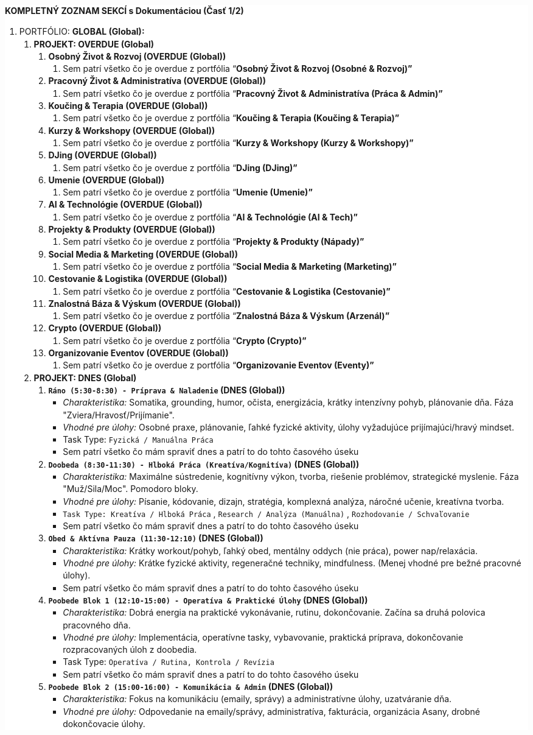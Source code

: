 **KOMPLETNÝ ZOZNAM SEKCÍ s Dokumentáciou (Časť 1/2)**

1. PORTFÓLIO: **GLOBAL (Global):** 
    1. **PROJEKT: OVERDUE (Global)**
        1. **Osobný Život & Rozvoj (OVERDUE (Global))**
            1. Sem patrí všetko čo je overdue z portfólia “**Osobný Život & Rozvoj (Osobné & Rozvoj)”**
        2. **Pracovný Život & Administratíva (OVERDUE (Global))**
            1. Sem patrí všetko čo je overdue z portfólia “**Pracovný Život & Administratíva (Práca & Admin)”**
        3. **Koučing & Terapia (OVERDUE (Global))**
            1. Sem patrí všetko čo je overdue z portfólia “**Koučing & Terapia (Koučing & Terapia)”**
        4. **Kurzy & Workshopy (OVERDUE (Global))**
            1. Sem patrí všetko čo je overdue z portfólia “**Kurzy & Workshopy (Kurzy & Workshopy)”**
        5. **DJing (OVERDUE (Global))**
            1. Sem patrí všetko čo je overdue z portfólia “**DJing (DJing)”**
        6. **Umenie (OVERDUE (Global))**
            1. Sem patrí všetko čo je overdue z portfólia “**Umenie (Umenie)”**
        7. **AI & Technológie (OVERDUE (Global))**
            1. Sem patrí všetko čo je overdue z portfólia “**AI & Technológie (AI & Tech)”**
        8. **Projekty & Produkty (OVERDUE (Global))**
            1. Sem patrí všetko čo je overdue z portfólia “**Projekty & Produkty (Nápady)”**
        9. **Social Media & Marketing (OVERDUE (Global))**
            1. Sem patrí všetko čo je overdue z portfólia “**Social Media & Marketing (Marketing)”**
        10. **Cestovanie & Logistika (OVERDUE (Global))**
            1. Sem patrí všetko čo je overdue z portfólia “**Cestovanie & Logistika (Cestovanie)”**
        11. **Znalostná Báza & Výskum (OVERDUE (Global))**
            1. Sem patrí všetko čo je overdue z portfólia “**Znalostná Báza & Výskum (Arzenál)”**
        12. **Crypto (OVERDUE (Global))**
            1. Sem patrí všetko čo je overdue z portfólia “**Crypto (Crypto)”**
        13. **Organizovanie Eventov (OVERDUE (Global))**
            1. Sem patrí všetko čo je overdue z portfólia “**Organizovanie Eventov (Eventy)”**
    2. **PROJEKT: DNES (Global)**
        1.  **`Ráno (5:30-8:30) - Príprava & Naladenie`  (DNES (Global))**
            - *Charakteristika:* Somatika, grounding, humor, očista, energizácia, krátky intenzívny pohyb, plánovanie dňa. Fáza "Zviera/Hravosť/Prijímanie".
            - *Vhodné pre úlohy:* Osobné praxe, plánovanie, ľahké fyzické aktivity, úlohy vyžadujúce prijímajúci/hravý mindset.
            - Task Type: `Fyzická / Manuálna Práca`
            - Sem patrí všetko čo mám spraviť dnes a patrí to do tohto časového úseku
        2.  **`Doobeda (8:30-11:30) - Hlboká Práca (Kreatíva/Kognitíva)` (DNES (Global))**
            - *Charakteristika:* Maximálne sústredenie, kognitívny výkon, tvorba, riešenie problémov, strategické myslenie. Fáza "Muž/Sila/Moc". Pomodoro bloky.
            - *Vhodné pre úlohy:* Písanie, kódovanie, dizajn, stratégia, komplexná analýza, náročné učenie, kreatívna tvorba.
            - `Task Type: Kreatíva / Hlboká Práca` , `Research / Analýza (Manuálna)` , `Rozhodovanie / Schvaľovanie`
            - Sem patrí všetko čo mám spraviť dnes a patrí to do tohto časového úseku
        3.  **`Obed & Aktívna Pauza (11:30-12:10)` (DNES (Global))**
            - *Charakteristika:* Krátky workout/pohyb, ľahký obed, mentálny oddych (nie práca), power nap/relaxácia.
            - *Vhodné pre úlohy:* Krátke fyzické aktivity, regeneračné techniky, mindfulness. (Menej vhodné pre bežné pracovné úlohy).
            - Sem patrí všetko čo mám spraviť dnes a patrí to do tohto časového úseku
        4.  **`Poobede Blok 1 (12:10-15:00) - Operatíva & Praktické Úlohy` (DNES (Global))**
            - *Charakteristika:* Dobrá energia na praktické vykonávanie, rutinu, dokončovanie. Začína sa druhá polovica pracovného dňa.
            - *Vhodné pre úlohy:* Implementácia, operatívne tasky, vybavovanie, praktická príprava, dokončovanie rozpracovaných úloh z doobedia.
            - Task Type: `Operatíva / Rutina, Kontrola / Revízia`
            - Sem patrí všetko čo mám spraviť dnes a patrí to do tohto časového úseku
        5.  **`Poobede Blok 2 (15:00-16:00) - Komunikácia & Admin` (DNES (Global))**
            - *Charakteristika:* Fokus na komunikáciu (emaily, správy) a administratívne úlohy, uzatváranie dňa.
            - *Vhodné pre úlohy:* Odpovedanie na emaily/správy, administratíva, fakturácia, organizácia Asany, drobné dokončovacie úlohy.